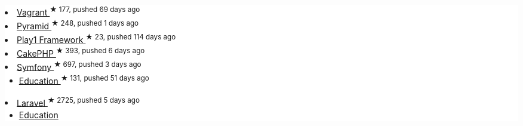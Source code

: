  <li>
  <a href="https://github.com/chaconnewu/awesome-augmented/blob/master/awesomes/awesome-vagrant.md">
   Vagrant
  </a>
  <sup>
   ★ 177, pushed 69 days ago
  </sup>
 </li>
 <li>
  <a href="https://github.com/chaconnewu/awesome-augmented/blob/master/awesomes/awesome-pyramid.md">
   Pyramid
  </a>
  <sup>
   ★ 248, pushed 1 days ago
  </sup>
 </li>
 <li>
  <a href="https://github.com/chaconnewu/awesome-augmented/blob/master/awesomes/awesome-play1.md">
   Play1 Framework
  </a>
  <sup>
   ★ 23, pushed 114 days ago
  </sup>
 </li>
 <li>
  <a href="https://github.com/chaconnewu/awesome-augmented/blob/master/awesomes/awesome-cakephp.md">
   CakePHP
  </a>
  <sup>
   ★ 393, pushed 6 days ago
  </sup>
 </li>
 <li>
  <a href="https://github.com/chaconnewu/awesome-augmented/blob/master/awesomes/awesome-symfony.md">
   Symfony
  </a>
  <sup>
   ★ 697, pushed 3 days ago
  </sup>
  <ul>
   <li>
    <a href="https://github.com/chaconnewu/awesome-augmented/blob/master/awesomes/awesome-symfony-education.md">
     Education
    </a>
    <sup>
     ★ 131, pushed 51 days ago
    </sup>
   </li>
  </ul>
 </li>
 <li>
  <a href="https://github.com/chaconnewu/awesome-augmented/blob/master/awesomes/awesome-laravel.md">
   Laravel
  </a>
  <sup>
   ★ 2725, pushed 5 days ago
  </sup>
  <ul>
   <li>
    <a href="https://github.com/fukuball/Awesome-Laravel-Education/blob/master/langs/en_US.md">
     Education
    </a>
   </li>